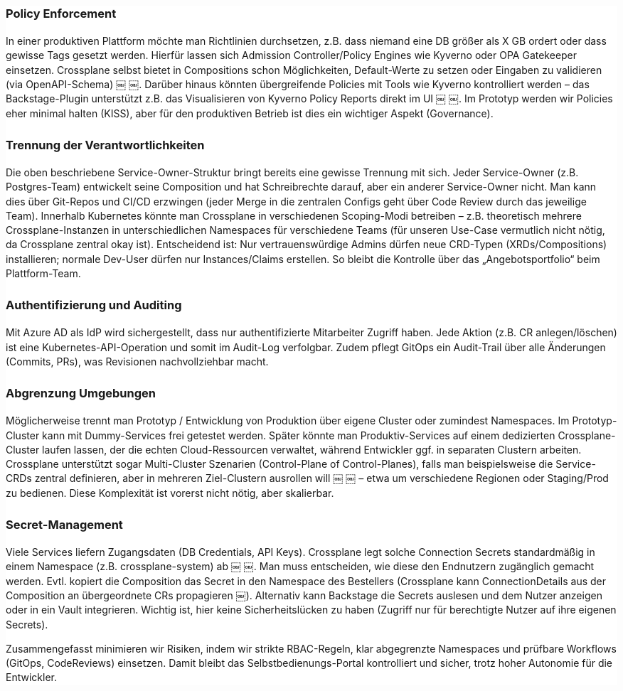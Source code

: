### Policy Enforcement

In einer produktiven Plattform möchte man Richtlinien durchsetzen, z.B. dass niemand eine DB größer als X GB ordert oder dass gewisse Tags gesetzt werden. Hierfür lassen sich Admission Controller/Policy Engines wie Kyverno oder OPA Gatekeeper einsetzen. Crossplane selbst bietet in Compositions schon Möglichkeiten, Default-Werte zu setzen oder Eingaben zu validieren (via OpenAPI-Schema) ￼ ￼. Darüber hinaus könnten übergreifende Policies mit Tools wie Kyverno kontrolliert werden – das Backstage-Plugin unterstützt z.B. das Visualisieren von Kyverno Policy Reports direkt im UI ￼ ￼. Im Prototyp werden wir Policies eher minimal halten (KISS), aber für den produktiven Betrieb ist dies ein wichtiger Aspekt (Governance).

### Trennung der Verantwortlichkeiten

Die oben beschriebene Service-Owner-Struktur bringt bereits eine gewisse Trennung mit sich. Jeder Service-Owner (z.B. Postgres-Team) entwickelt seine Composition und hat Schreibrechte darauf, aber ein anderer Service-Owner nicht. Man kann dies über Git-Repos und CI/CD erzwingen (jeder Merge in die zentralen Configs geht über Code Review durch das jeweilige Team). Innerhalb Kubernetes könnte man Crossplane in verschiedenen Scoping-Modi betreiben – z.B. theoretisch mehrere Crossplane-Instanzen in unterschiedlichen Namespaces für verschiedene Teams (für unseren Use-Case vermutlich nicht nötig, da Crossplane zentral okay ist). Entscheidend ist: Nur vertrauenswürdige Admins dürfen neue CRD-Typen (XRDs/Compositions) installieren; normale Dev-User dürfen nur Instances/Claims erstellen. So bleibt die Kontrolle über das „Angebotsportfolio“ beim Plattform-Team.

### Authentifizierung und Auditing

Mit Azure AD als IdP wird sichergestellt, dass nur authentifizierte Mitarbeiter Zugriff haben. Jede Aktion (z.B. CR anlegen/löschen) ist eine Kubernetes-API-Operation und somit im Audit-Log verfolgbar. Zudem pflegt GitOps ein Audit-Trail über alle Änderungen (Commits, PRs), was Revisionen nachvollziehbar macht.

### Abgrenzung Umgebungen

Möglicherweise trennt man Prototyp / Entwicklung von Produktion über eigene Cluster oder zumindest Namespaces. Im Prototyp-Cluster kann mit Dummy-Services frei getestet werden. Später könnte man Produktiv-Services auf einem dedizierten Crossplane-Cluster laufen lassen, der die echten Cloud-Ressourcen verwaltet, während Entwickler ggf. in separaten Clustern arbeiten. Crossplane unterstützt sogar Multi-Cluster Szenarien (Control-Plane of Control-Planes), falls man beispielsweise die Service-CRDs zentral definieren, aber in mehreren Ziel-Clustern ausrollen will ￼ ￼ – etwa um verschiedene Regionen oder Staging/Prod zu bedienen. Diese Komplexität ist vorerst nicht nötig, aber skalierbar.

### Secret-Management

Viele Services liefern Zugangsdaten (DB Credentials, API Keys). Crossplane legt solche Connection Secrets standardmäßig in einem Namespace (z.B. crossplane-system) ab ￼ ￼. Man muss entscheiden, wie diese den Endnutzern zugänglich gemacht werden. Evtl. kopiert die Composition das Secret in den Namespace des Bestellers (Crossplane kann ConnectionDetails aus der Composition an übergeordnete CRs propagieren ￼). Alternativ kann Backstage die Secrets auslesen und dem Nutzer anzeigen oder in ein Vault integrieren. Wichtig ist, hier keine Sicherheitslücken zu haben (Zugriff nur für berechtigte Nutzer auf ihre eigenen Secrets).

Zusammengefasst minimieren wir Risiken, indem wir strikte RBAC-Regeln, klar abgegrenzte Namespaces und prüfbare Workflows (GitOps, CodeReviews) einsetzen. Damit bleibt das Selbstbedienungs-Portal kontrolliert und sicher, trotz hoher Autonomie für die Entwickler.
